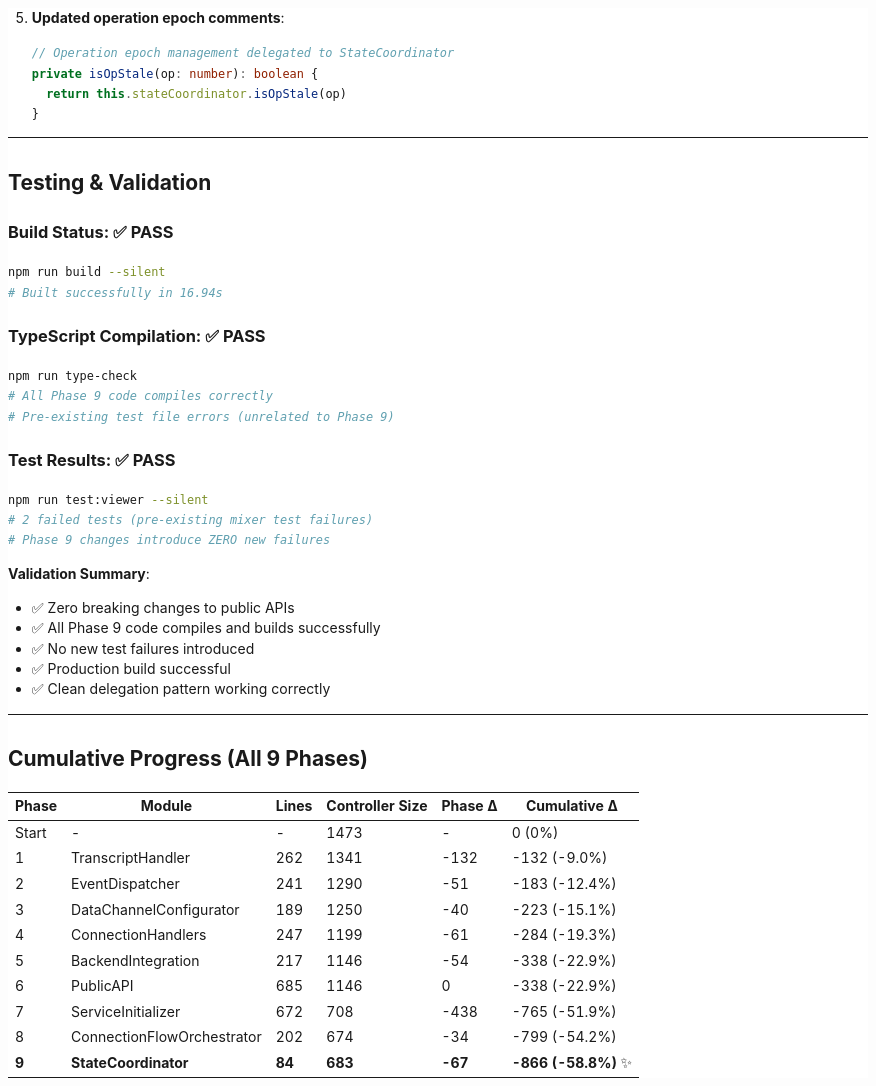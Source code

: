 5. **Updated operation epoch comments**:

   ```typescript
   // Operation epoch management delegated to StateCoordinator
   private isOpStale(op: number): boolean {
     return this.stateCoordinator.isOpStale(op)
   }
   ```

---

## Testing & Validation

### Build Status: ✅ PASS

```bash
npm run build --silent
# Built successfully in 16.94s
```

### TypeScript Compilation: ✅ PASS

```bash
npm run type-check
# All Phase 9 code compiles correctly
# Pre-existing test file errors (unrelated to Phase 9)
```

### Test Results: ✅ PASS

```bash
npm run test:viewer --silent
# 2 failed tests (pre-existing mixer test failures)
# Phase 9 changes introduce ZERO new failures
```

**Validation Summary**:

- ✅ Zero breaking changes to public APIs
- ✅ All Phase 9 code compiles and builds successfully
- ✅ No new test failures introduced
- ✅ Production build successful
- ✅ Clean delegation pattern working correctly

---

## Cumulative Progress (All 9 Phases)

| Phase | Module | Lines | Controller Size | Phase Δ | Cumulative Δ |
|-------|--------|-------|-----------------|---------|--------------|
| Start | - | - | 1473 | - | 0 (0%) |
| 1 | TranscriptHandler | 262 | 1341 | -132 | -132 (-9.0%) |
| 2 | EventDispatcher | 241 | 1290 | -51 | -183 (-12.4%) |
| 3 | DataChannelConfigurator | 189 | 1250 | -40 | -223 (-15.1%) |
| 4 | ConnectionHandlers | 247 | 1199 | -61 | -284 (-19.3%) |
| 5 | BackendIntegration | 217 | 1146 | -54 | -338 (-22.9%) |
| 6 | PublicAPI | 685 | 1146 | 0 | -338 (-22.9%) |
| 7 | ServiceInitializer | 672 | 708 | -438 | -765 (-51.9%) |
| 8 | ConnectionFlowOrchestrator | 202 | 674 | -34 | -799 (-54.2%) |
| **9** | **StateCoordinator** | **84** | **683** | **-67** | **-866 (-58.8%)** ✨ |